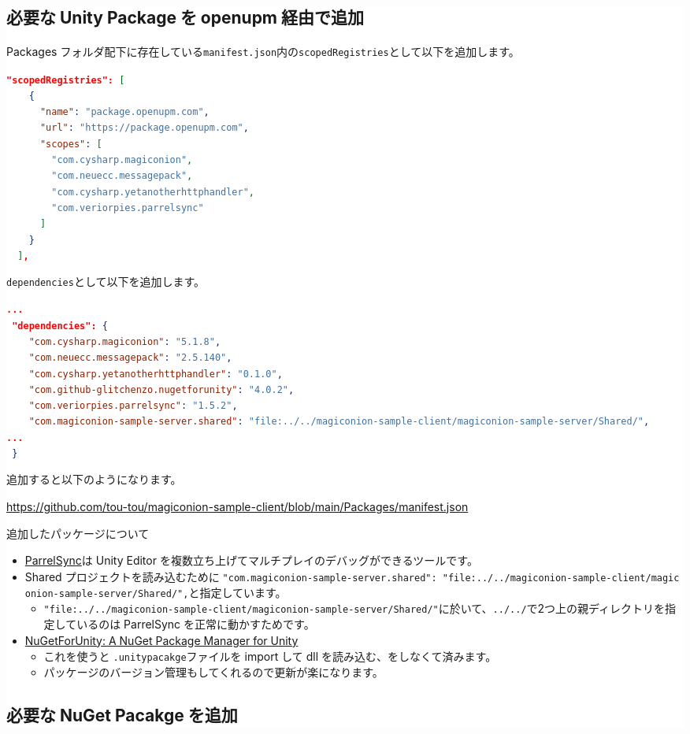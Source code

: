 
## 必要な Unity Package を openupm 経由で追加

Packages フォルダ配下に存在している`manifest.json`内の`scopedRegistries`として以下を追加します。

```json:manifest.json
"scopedRegistries": [
    {
      "name": "package.openupm.com",
      "url": "https://package.openupm.com",
      "scopes": [
        "com.cysharp.magiconion",
        "com.neuecc.messagepack",
        "com.cysharp.yetanotherhttphandler",
        "com.veriorpies.parrelsync"
      ]
    }
  ],
```


`dependencies`として以下を追加します。

```json:manfest.json
...
 "dependencies": {
    "com.cysharp.magiconion": "5.1.8",
    "com.neuecc.messagepack": "2.5.140",
    "com.cysharp.yetanotherhttphandler": "0.1.0",
    "com.github-glitchenzo.nugetforunity": "4.0.2",
    "com.veriorpies.parrelsync": "1.5.2",
    "com.magiconion-sample-server.shared": "file:../../magiconion-sample-client/magiconion-sample-server/Shared/",
...
 }
```

追加すると以下のようになります。

https://github.com/tou-tou/magiconion-sample-client/blob/main/Packages/manifest.json


追加したパッケージについて
- [ParrelSync](https://github.com/VeriorPies/ParrelSync)は Unity Editor を複数立ち上げてマルチプレイのデバッグができるツールです。
- Shared プロジェクトを読み込むために `"com.magiconion-sample-server.shared": "file:../../magiconion-sample-client/magiconion-sample-server/Shared/",`と指定しています。
  - `"file:../../magiconion-sample-client/magiconion-sample-server/Shared/"`に於いて、`../../`で2つ上の親ディレクトリを指定しているのは ParrelSync を正常に動かすためです。
- [NuGetForUnity: A NuGet Package Manager for Unity](https://github.com/GlitchEnzo/NuGetForUnity)
  - これを使うと `.unitypacakge`ファイルを import して dll を読み込む、をしなくて済みます。
  - パッケージのバージョン管理もしてくれるので更新が楽になります。


## 必要な NuGet Pacakge を追加
